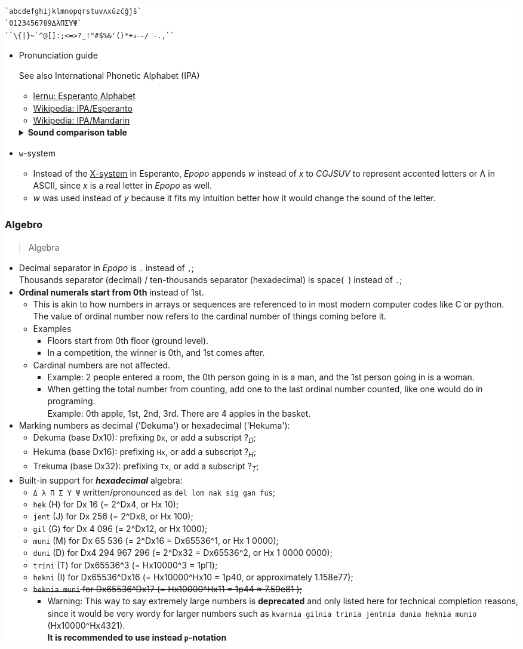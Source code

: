     `abcdefghijklmnopqrstuvʌxŭzĉĝĵŝ`  
    `0123456789ΔλΠΣΥΨ`  
    ``\{|}~`^@[]:;<=>?_!"#$%&'()*+ⅎ-—/ ‐.,``
- Pronunciation guide  

  See also International Phonetic Alphabet (IPA)
  - [lernu: Esperanto Alphabet](https://lernu.net/gramatiko/skribo)
  - [Wikipedia: IPA/Esperanto](https://en.wikipedia.org/wiki/Help:IPA/Esperanto)
  - [Wikipedia: IPA/Mandarin](https://en.wikipedia.org/wiki/Help:IPA/Mandarin)

  <details><summary><b>Sound comparison table</b></summary></details>

- `w`-system
  - Instead of the [X-system](https://en.wikipedia.org/wiki/Substitutions_of_the_Esperanto_alphabet#X-system) in Esperanto,
    *Epopo* appends *w* instead of *x* to *CGJSUV*
    to represent accented letters or Ʌ in ASCII,
    since *x* is a real letter in *Epopo* as well.
  - *w* was used instead of *y* because it fits my intuition better
    how it would change the sound of the letter.

### Algebro

> Algebra

- Decimal separator in *Epopo* is `.` instead of `,`;<br>
  Thousands separator (decimal) / ten-thousands separator (hexadecimal) is
  space(` `) instead of `.`;
- **Ordinal numerals start from 0th** instead of 1st.  
  - This is akin to how numbers in arrays or sequences are referenced to
    in most modern computer codes like C or python.
    The value of ordinal number now refers to
    the cardinal number of things coming before it.  
  - Examples
    - Floors start from 0th floor (ground level).
    - In a competition, the winner is 0th, and 1st comes after.
  - Cardinal numbers are not affected.
    - Example:
      2 people entered a room,
      the 0th person going in is a man, and
      the 1st person going in is a woman.
    - When getting the total number from counting,
      add one to the last ordinal number counted,
      like one would do in programing.  
      Example: 0th apple, 1st, 2nd, 3rd. There are 4 apples in the basket.
- Marking numbers as decimal ('Dekuma') or hexadecimal ('Hekuma'):
  - Dekuma  (base Dx10): prefixing `Dx`, or add a subscript $?_D$;
  - Hekuma  (base Dx16): prefixing `Hx`, or add a subscript $?_H$;
  - Trekuma (base Dx32): prefixing `Tx`, or add a subscript $?_T$;
- Built-in support for ***hexadecimal*** algebra:
  - `Δ λ Π Σ Υ Ψ` written/pronounced as `del lom nak sig gan fus`;
  - `hek`    (H) for Dx           16 (= 2^Dx4,  or Hx          10);
  - `jent`   (J) for Dx          256 (= 2^Dx8,  or Hx         100);
  - `gil`    (G) for Dx        4 096 (= 2^Dx12, or Hx        1000);
  - `muni`   (M) for Dx       65 536 (= 2^Dx16 = Dx65536^1, or Hx      1 0000);
  - `duni`   (D) for Dx4 294 967 296 (= 2^Dx32 = Dx65536^2, or Hx 1 0000 0000);
  - `trini`  (T) for Dx65536^3 (= Hx10000^3 = 1pΠ);
  - `hekni`  (I) for Dx65536^Dx16 (= Hx10000^Hx10 = 1p40,
    or approximately 1.158e77);
  - ~~`heknia muni` for Dx65536^Dx17 (= Hx10000^Hx11 = 1p44 ≈ 7.59e81 );~~
    - Warning:
      This way to say extremely large numbers is **deprecated**
      and only listed here for technical completion reasons,
      since it would be very wordy for larger numbers such as
      `kvarnia gilnia trinia jentnia dunia heknia munio` (Hx10000^Hx4321).  
      **It is recommended to use instead `p`-notation**